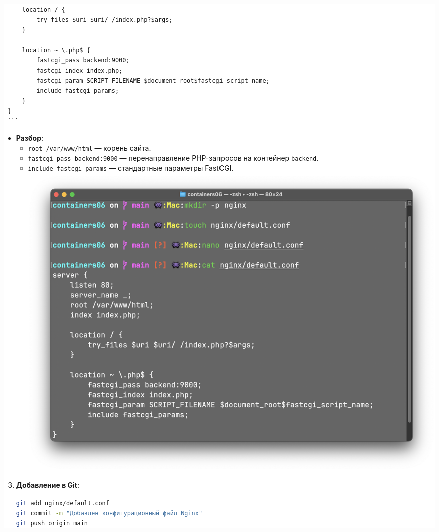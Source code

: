          location / {
             try_files $uri $uri/ /index.php?$args;
         }

         location ~ \.php$ {
             fastcgi_pass backend:9000;
             fastcgi_index index.php;
             fastcgi_param SCRIPT_FILENAME $document_root$fastcgi_script_name;
             include fastcgi_params;
         }
     }
     ```  
   - **Разбор**:  
     - `root /var/www/html` — корень сайта.  
     - `fastcgi_pass backend:9000` — перенаправление PHP-запросов на контейнер `backend`.  
     - `include fastcgi_params` — стандартные параметры FastCGI.  
  ![Nginx Config](images/nginx_config.png)

3. **Добавление в Git**:  
   ```bash
   git add nginx/default.conf
   git commit -m "Добавлен конфигурационный файл Nginx"
   git push origin main
   ```  

